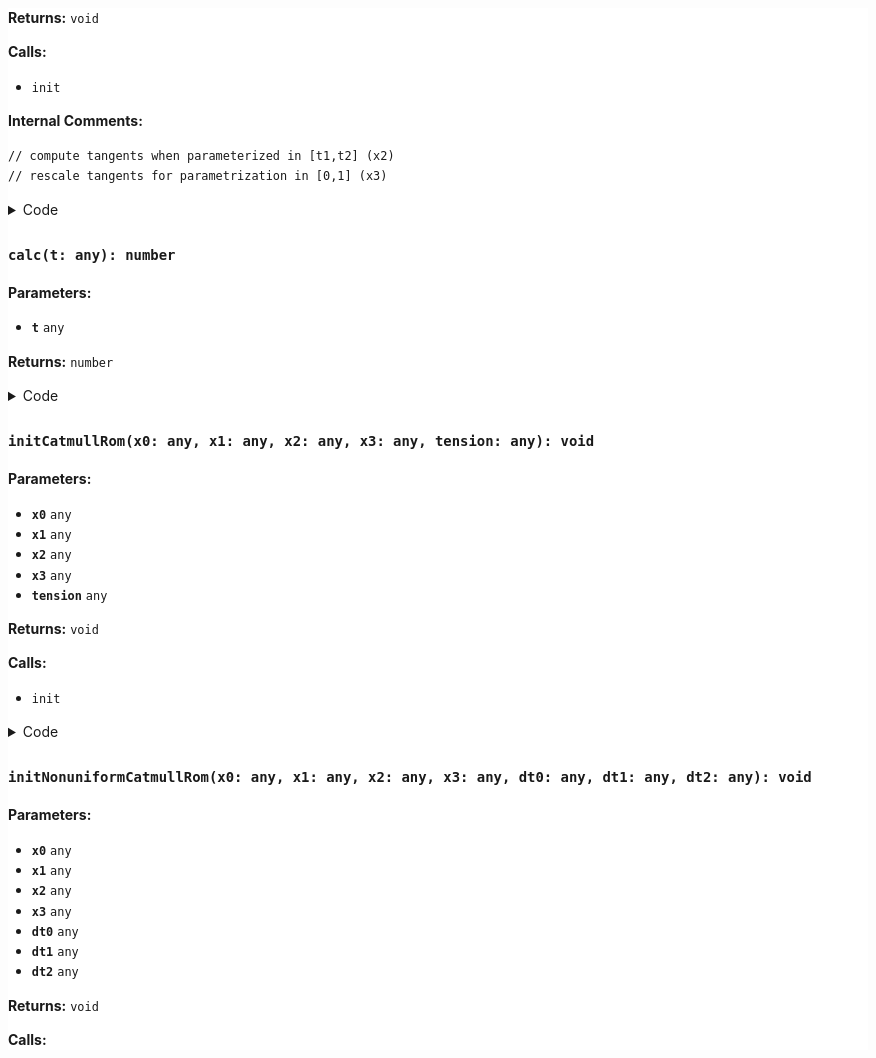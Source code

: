 **Returns:** `void`

**Calls:**

- `init`

**Internal Comments:**
```
// compute tangents when parameterized in [t1,t2] (x2)
// rescale tangents for parametrization in [0,1] (x3)
```

<details><summary>Code</summary></details>

### `calc(t: any): number`

**Parameters:**

- **`t`** `any`

**Returns:** `number`

<details><summary>Code</summary></details>

### `initCatmullRom(x0: any, x1: any, x2: any, x3: any, tension: any): void`

**Parameters:**

- **`x0`** `any`
- **`x1`** `any`
- **`x2`** `any`
- **`x3`** `any`
- **`tension`** `any`

**Returns:** `void`

**Calls:**

- `init`

<details><summary>Code</summary></details>

### `initNonuniformCatmullRom(x0: any, x1: any, x2: any, x3: any, dt0: any, dt1: any, dt2: any): void`

**Parameters:**

- **`x0`** `any`
- **`x1`** `any`
- **`x2`** `any`
- **`x3`** `any`
- **`dt0`** `any`
- **`dt1`** `any`
- **`dt2`** `any`

**Returns:** `void`

**Calls:**
